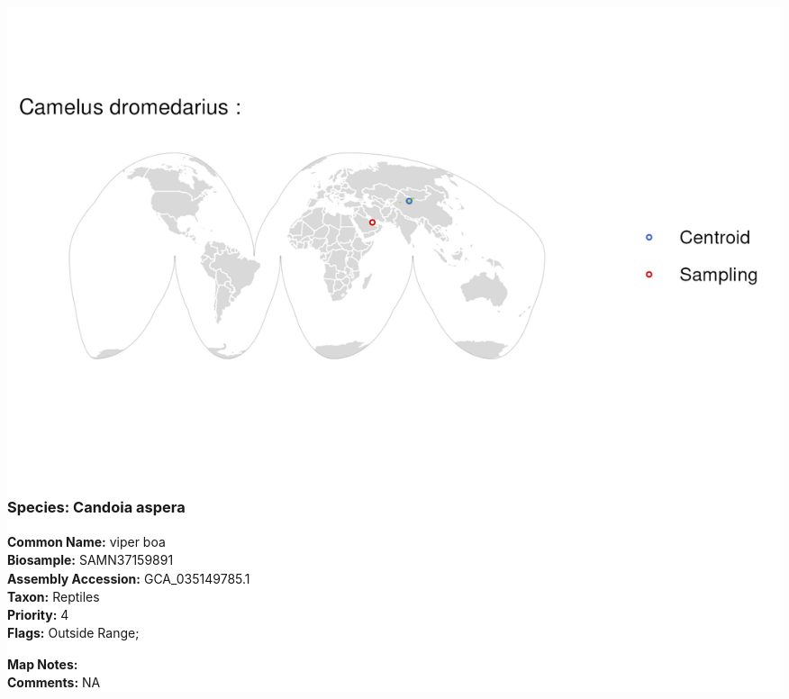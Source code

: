 ![](../species/Camelus_dromedarius/Camelus_dromedarius_distribution_map.png)

### Species: Candoia aspera

**Common Name:** viper boa\
**Biosample:** SAMN37159891\
**Assembly Accession:** GCA_035149785.1\
**Taxon:** Reptiles\
**Priority:** 4\
**Flags:** Outside Range;

**Map Notes:**\
**Comments:** NA
